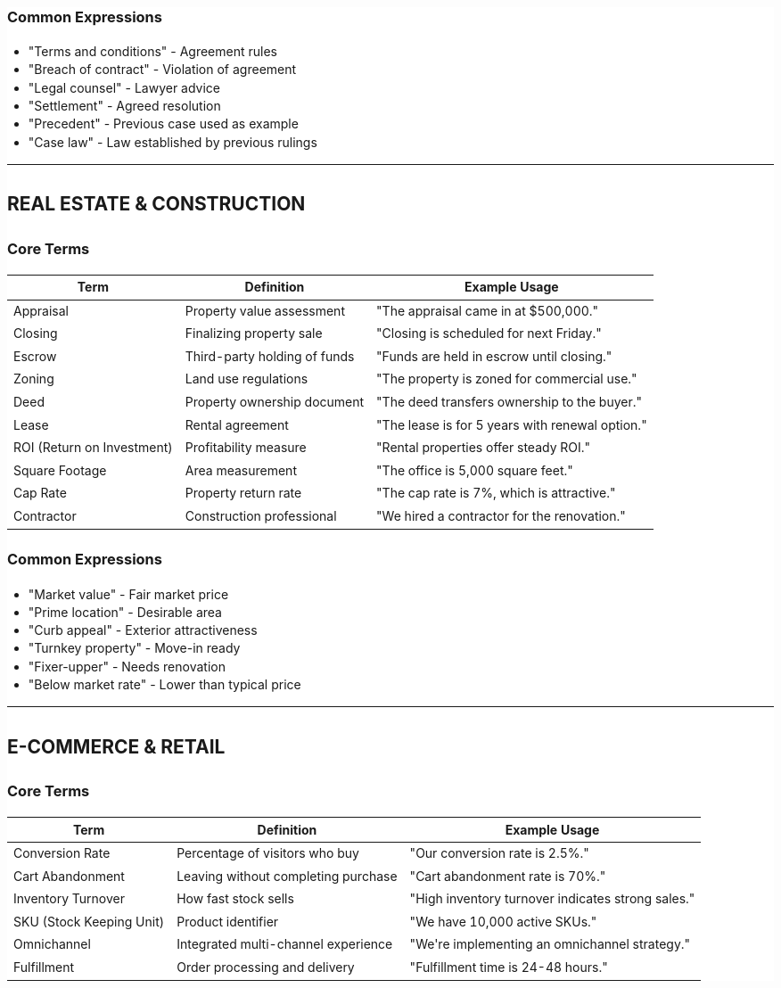 ### Common Expressions

- "Terms and conditions" - Agreement rules
- "Breach of contract" - Violation of agreement
- "Legal counsel" - Lawyer advice
- "Settlement" - Agreed resolution
- "Precedent" - Previous case used as example
- "Case law" - Law established by previous rulings

---

## REAL ESTATE & CONSTRUCTION

### Core Terms

| Term | Definition | Example Usage |
|------|-----------|---------------|
| Appraisal | Property value assessment | "The appraisal came in at $500,000." |
| Closing | Finalizing property sale | "Closing is scheduled for next Friday." |
| Escrow | Third-party holding of funds | "Funds are held in escrow until closing." |
| Zoning | Land use regulations | "The property is zoned for commercial use." |
| Deed | Property ownership document | "The deed transfers ownership to the buyer." |
| Lease | Rental agreement | "The lease is for 5 years with renewal option." |
| ROI (Return on Investment) | Profitability measure | "Rental properties offer steady ROI." |
| Square Footage | Area measurement | "The office is 5,000 square feet." |
| Cap Rate | Property return rate | "The cap rate is 7%, which is attractive." |
| Contractor | Construction professional | "We hired a contractor for the renovation." |

### Common Expressions

- "Market value" - Fair market price
- "Prime location" - Desirable area
- "Curb appeal" - Exterior attractiveness
- "Turnkey property" - Move-in ready
- "Fixer-upper" - Needs renovation
- "Below market rate" - Lower than typical price

---

## E-COMMERCE & RETAIL

### Core Terms

| Term | Definition | Example Usage |
|------|-----------|---------------|
| Conversion Rate | Percentage of visitors who buy | "Our conversion rate is 2.5%." |
| Cart Abandonment | Leaving without completing purchase | "Cart abandonment rate is 70%." |
| Inventory Turnover | How fast stock sells | "High inventory turnover indicates strong sales." |
| SKU (Stock Keeping Unit) | Product identifier | "We have 10,000 active SKUs." |
| Omnichannel | Integrated multi-channel experience | "We're implementing an omnichannel strategy." |
| Fulfillment | Order processing and delivery | "Fulfillment time is 24-48 hours." |